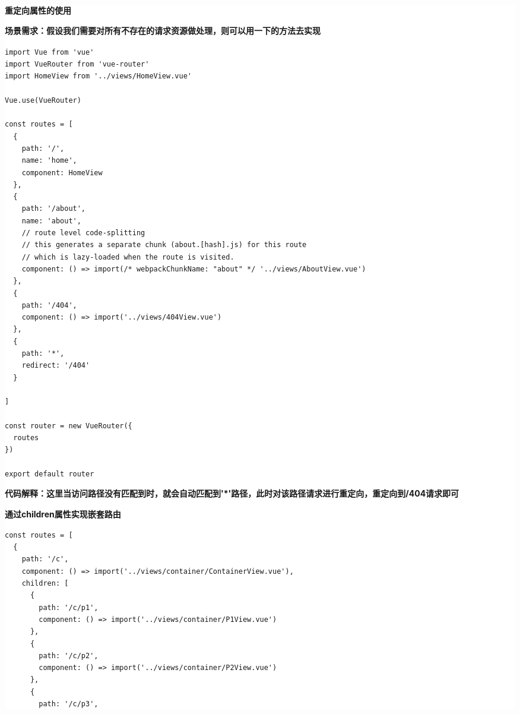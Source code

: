 ```

```

**重定向属性的使用**

**场景需求：假设我们需要对所有不存在的请求资源做处理，则可以用一下的方法去实现**

```
import Vue from 'vue'
import VueRouter from 'vue-router'
import HomeView from '../views/HomeView.vue'

Vue.use(VueRouter)

const routes = [
  {
    path: '/',
    name: 'home',
    component: HomeView
  },
  {
    path: '/about',
    name: 'about',
    // route level code-splitting
    // this generates a separate chunk (about.[hash].js) for this route
    // which is lazy-loaded when the route is visited.
    component: () => import(/* webpackChunkName: "about" */ '../views/AboutView.vue')
  },
  {
    path: '/404',
    component: () => import('../views/404View.vue')
  },
  {
    path: '*',
    redirect: '/404'
  }
  
]

const router = new VueRouter({
  routes
})

export default router
```

**代码解释：这里当访问路径没有匹配到时，就会自动匹配到'*'路径，此时对该路径请求进行重定向，重定向到/404请求即可**

**通过children属性实现嵌套路由**

```
const routes = [
  {
    path: '/c',
    component: () => import('../views/container/ContainerView.vue'),
    children: [
      {
        path: '/c/p1',
        component: () => import('../views/container/P1View.vue')
      },
      {
        path: '/c/p2',
        component: () => import('../views/container/P2View.vue')
      },
      {
        path: '/c/p3',
```